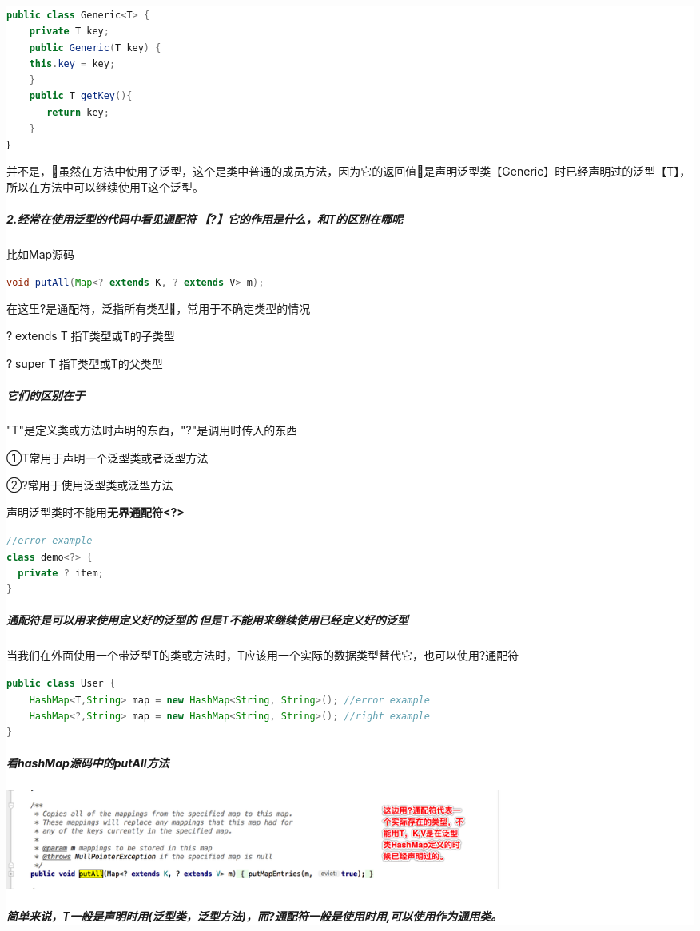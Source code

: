 ```java
public class Generic<T> { 
	private T key;
    public Generic(T key) {
    this.key = key;
    }
    public T getKey(){
       return key;
    }
｝
```

并不是，虽然在方法中使用了泛型，这个是类中普通的成员方法，因为它的返回值是声明泛型类【Generic】时已经声明过的泛型【T】，所以在方法中可以继续使用T这个泛型。

##### 2.经常在使用泛型的代码中看见通配符 【?】它的作用是什么，和T的区别在哪呢

比如Map源码

```java
void putAll(Map<? extends K, ? extends V> m);
```

在这里?是通配符，泛指所有类型，常用于不确定类型的情况

? extends T 指T类型或T的子类型

? super T   指T类型或T的父类型

##### 它们的区别在于

"T"是定义类或方法时声明的东西，"?"是调用时传入的东西

①T常用于声明一个泛型类或者泛型方法

②?常用于使用泛型类或泛型方法

声明泛型类时不能用**无界通配符<?>** 

```java
//error example
class demo<?> { 
  private ? item; 
}
```

##### 通配符是可以用来使用定义好的泛型的 但是T不能用来继续使用已经定义好的泛型

当我们在外面使用一个带泛型T的类或方法时，T应该用一个实际的数据类型替代它，也可以使用?通配符

```java
public class User {
    HashMap<T,String> map = new HashMap<String, String>(); //error example
    HashMap<?,String> map = new HashMap<String, String>(); //right example
}
```

##### 看hashMap源码中的putAll方法

![Snip20180531_3](images/Snip20180531_3.png)

##### 简单来说，T一般是声明时用(泛型类，泛型方法)，而?通配符一般是使用时用,可以使用作为通用类。 